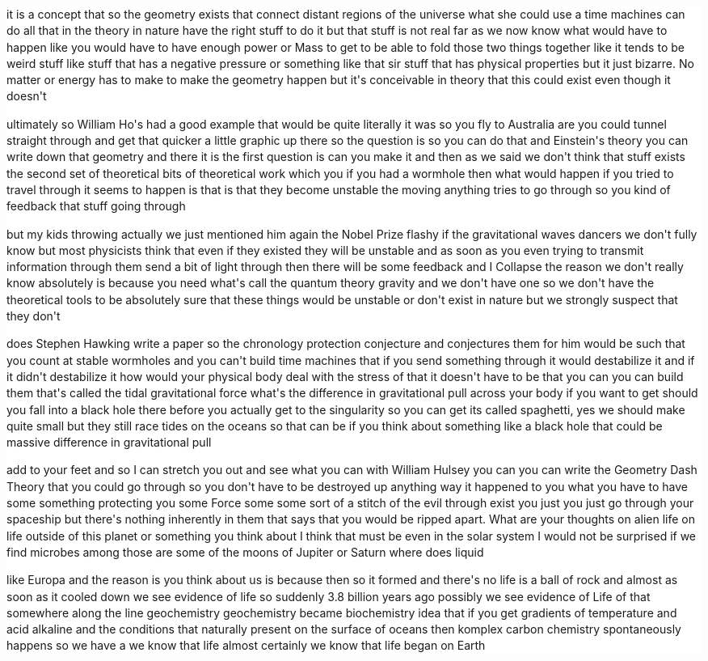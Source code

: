 <timemark seconds="3438" />

it is a concept that so the geometry exists that connect distant regions of the universe what she could use a time machines can do all that in the theory in nature have the right stuff to do it but that stuff is not real far as we now know what would have to happen like you would have to have enough power or Mass to get to be able to fold those two things together like it tends to be weird stuff like stuff that has a negative pressure or something like that sir stuff that has physical properties but it just bizarre. No matter or energy has to make to make the geometry happen but it's conceivable in theory that this could exist even though it doesn't

<timemark seconds="3498" />

ultimately so William Ho's had a good example that would be quite literally it was so you fly to Australia are you could tunnel straight through and get that quicker a little graphic up there so the question is so you can do that and Einstein's theory you can write down that geometry and there it is the first question is can you make it and then as we said we don't think that stuff exists the second set of theoretical bits of theoretical work which you if you had a wormhole then what would happen if you tried to travel through it seems to happen is that is that they become unstable the moving anything tries to go through so you kind of feedback that stuff going through

<timemark seconds="3558" />

but my kids throwing actually we just mentioned him again the Nobel Prize flashy if the gravitational waves dancers we don't fully know but most physicists think that even if they existed they will be unstable and as soon as you even trying to transmit information through them send a bit of light through then there will be some feedback and I Collapse the reason we don't really know absolutely is because you need what's call the quantum theory gravity and we don't have one so we don't have the theoretical tools to be absolutely sure that these things would be unstable or don't exist in nature but we strongly suspect that they don't

<timemark seconds="3606" />

does Stephen Hawking write a paper so the chronology protection conjecture and conjectures them for him would be such that you count at stable wormholes and you can't build time machines that if you send something through it would destabilize it and if it didn't destabilize it how would your physical body deal with the stress of that it doesn't have to be that you can you can build them that's called the tidal gravitational force what's the difference in gravitational pull across your body if you want to get should you fall into a black hole there before you actually get to the singularity so you can get its called spaghetti, yes we should make quite small but they still race tides on the oceans so that can be if you think about something like a black hole that could be massive difference in gravitational pull

<timemark seconds="3666" />

add to your feet and so I can stretch you out and see what you can with William Hulsey you can you can write the Geometry Dash Theory that you could go through so you don't have to be destroyed up anything way it happened to you what you have to have some something protecting you some Force some some sort of a stitch of the evil through exist you just you just go through your spaceship but there's nothing inherently in them that says that you would be ripped apart. What are your thoughts on alien life on life outside of this planet or something you think about I think that must be even in the solar system I would not be surprised if we find microbes among those are some of the moons of Jupiter or Saturn where does liquid

<timemark seconds="3726" />

like Europa and the reason is you think about us is because then so it formed and there's no life is a ball of rock and almost as soon as it cooled down we see evidence of life so suddenly 3.8 billion years ago possibly we see evidence of Life of that somewhere along the line geochemistry geochemistry became biochemistry idea that if you get gradients of temperature and acid alkaline and the conditions that naturally present on the surface of oceans then komplex carbon chemistry spontaneously happens so we have a we know that life almost certainly we know that life began on Earth
